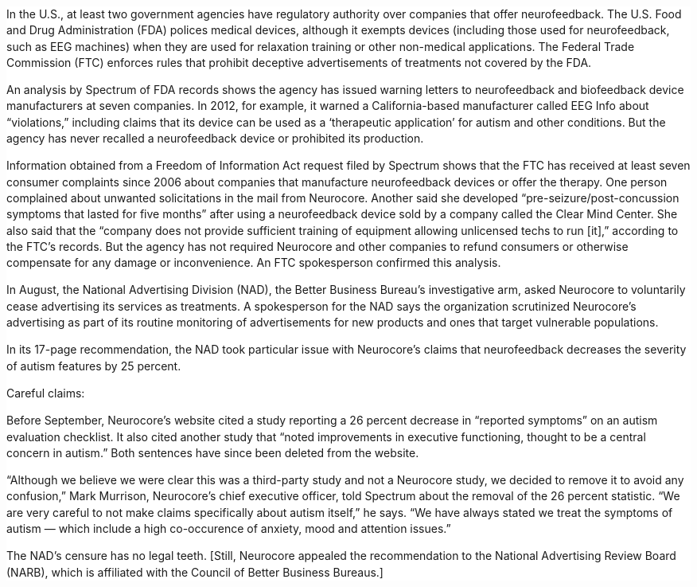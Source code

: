 In the U.S., at least two government agencies have regulatory authority over companies that offer neurofeedback. The U.S. Food and Drug Administration (FDA) polices medical devices, although it exempts devices (including those used for neurofeedback, such as EEG machines) when they are used for relaxation training or other non-medical applications. The Federal Trade Commission (FTC) enforces rules that prohibit deceptive advertisements of treatments not covered by the FDA.



An analysis by Spectrum of FDA records shows the agency has issued warning letters to neurofeedback and biofeedback device manufacturers at seven companies. In 2012, for example, it warned a California-based manufacturer called EEG Info about “violations,” including claims that its device can be used as a ‘therapeutic application’ for autism and other conditions. But the agency has never recalled a neurofeedback device or prohibited its production.



Information obtained from a Freedom of Information Act request filed by Spectrum shows that the FTC has received at least seven consumer complaints since 2006 about companies that manufacture neurofeedback devices or offer the therapy. One person complained about unwanted solicitations in the mail from Neurocore. Another said she developed “pre-seizure/post-concussion symptoms that lasted for five months” after using a neurofeedback device sold by a company called the Clear Mind Center. She also said that the “company does not provide sufficient training of equipment allowing unlicensed techs to run \[it],” according to the FTC’s records. But the agency has not required Neurocore and other companies to refund consumers or otherwise compensate for any damage or inconvenience. An FTC spokesperson confirmed this analysis.



In August, the National Advertising Division (NAD), the Better Business Bureau’s investigative arm, asked Neurocore to voluntarily cease advertising its services as treatments. A spokesperson for the NAD says the organization scrutinized Neurocore’s advertising as part of its routine monitoring of advertisements for new products and ones that target vulnerable populations.



In its 17-page recommendation, the NAD took particular issue with Neurocore’s claims that neurofeedback decreases the severity of autism features by 25 percent.



Careful claims:

Before September, Neurocore’s website cited a study reporting a 26 percent decrease in “reported symptoms” on an autism evaluation checklist. It also cited another study that “noted improvements in executive functioning, thought to be a central concern in autism.” Both sentences have since been deleted from the website.



“Although we believe we were clear this was a third-party study and not a Neurocore study, we decided to remove it to avoid any confusion,” Mark Murrison, Neurocore’s chief executive officer, told Spectrum about the removal of the 26 percent statistic. “We are very careful to not make claims specifically about autism itself,” he says. “We have always stated we treat the symptoms of autism — which include a high co-occurence of anxiety, mood and attention issues.”



The NAD’s censure has no legal teeth. \[Still, Neurocore appealed the recommendation to the National Advertising Review Board (NARB), which is affiliated with the Council of Better Business Bureaus.]


